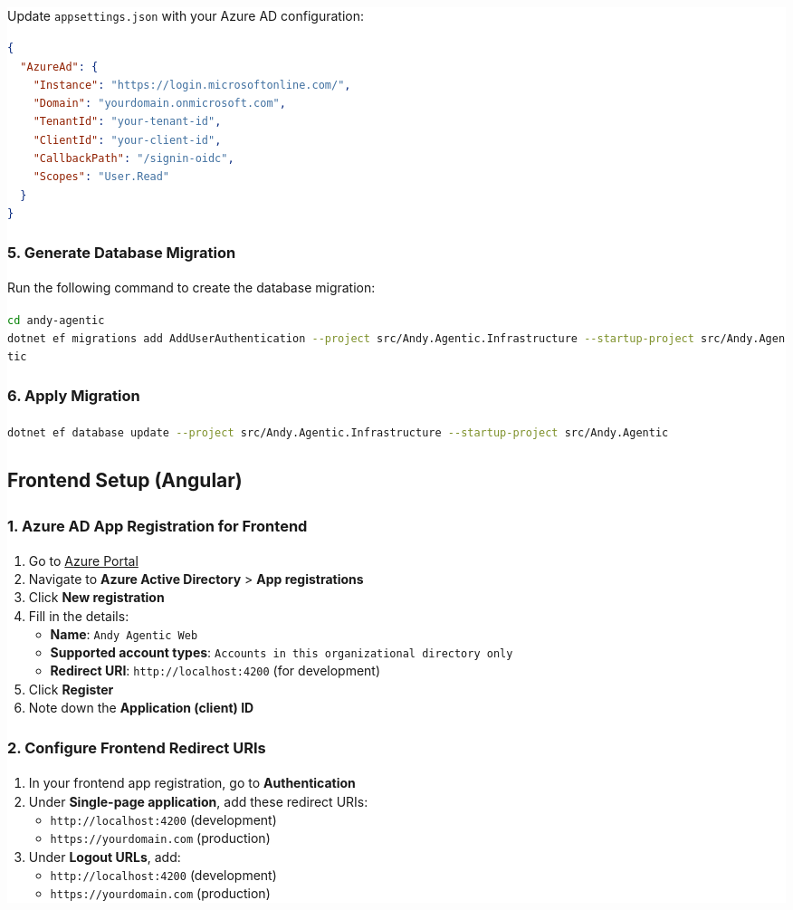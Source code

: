 Update `appsettings.json` with your Azure AD configuration:

```json
{
  "AzureAd": {
    "Instance": "https://login.microsoftonline.com/",
    "Domain": "yourdomain.onmicrosoft.com",
    "TenantId": "your-tenant-id",
    "ClientId": "your-client-id",
    "CallbackPath": "/signin-oidc",
    "Scopes": "User.Read"
  }
}
```

### 5. Generate Database Migration

Run the following command to create the database migration:

```bash
cd andy-agentic
dotnet ef migrations add AddUserAuthentication --project src/Andy.Agentic.Infrastructure --startup-project src/Andy.Agentic
```

### 6. Apply Migration

```bash
dotnet ef database update --project src/Andy.Agentic.Infrastructure --startup-project src/Andy.Agentic
```

## Frontend Setup (Angular)

### 1. Azure AD App Registration for Frontend

1. Go to [Azure Portal](https://portal.azure.com)
2. Navigate to **Azure Active Directory** > **App registrations**
3. Click **New registration**
4. Fill in the details:
   - **Name**: `Andy Agentic Web`
   - **Supported account types**: `Accounts in this organizational directory only`
   - **Redirect URI**: `http://localhost:4200` (for development)
5. Click **Register**
6. Note down the **Application (client) ID**

### 2. Configure Frontend Redirect URIs

1. In your frontend app registration, go to **Authentication**
2. Under **Single-page application**, add these redirect URIs:
   - `http://localhost:4200` (development)
   - `https://yourdomain.com` (production)
3. Under **Logout URLs**, add:
   - `http://localhost:4200` (development)
   - `https://yourdomain.com` (production)
